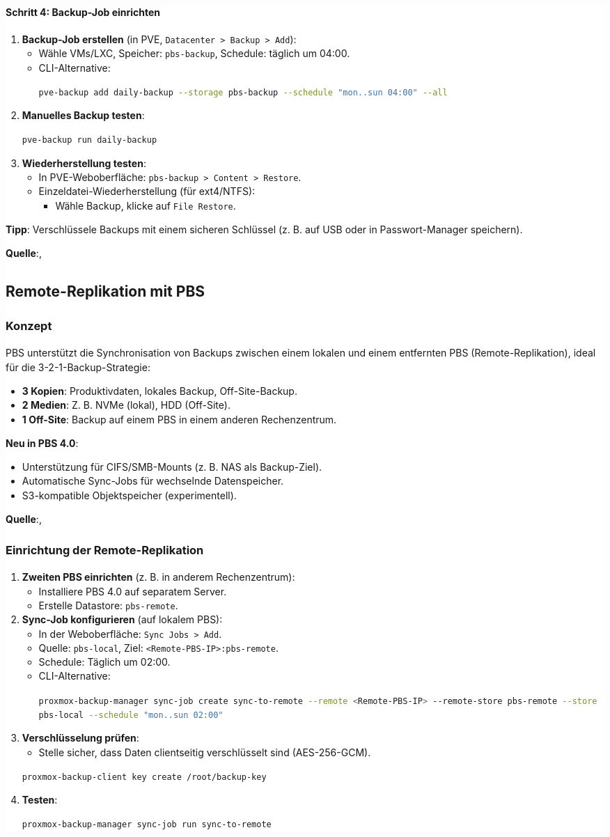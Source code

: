 #### Schritt 4: Backup-Job einrichten
1. **Backup-Job erstellen** (in PVE, `Datacenter > Backup > Add`):
   - Wähle VMs/LXC, Speicher: `pbs-backup`, Schedule: täglich um 04:00.
   - CLI-Alternative:
     ```bash
     pve-backup add daily-backup --storage pbs-backup --schedule "mon..sun 04:00" --all
     ```
2. **Manuelles Backup testen**:
   ```bash
   pve-backup run daily-backup
   ```
3. **Wiederherstellung testen**:
   - In PVE-Weboberfläche: `pbs-backup > Content > Restore`.
   - Einzeldatei-Wiederherstellung (für ext4/NTFS):
     - Wähle Backup, klicke auf `File Restore`.

**Tipp**: Verschlüssele Backups mit einem sicheren Schlüssel (z. B. auf USB oder in Passwort-Manager speichern).

**Quelle**:,[](https://blog.ordix.de/kein-backup-kein-mitleid-proxmox-backup-server)[](https://blog.unixa.de/re-review-proxmox-backup-server/)

## Remote-Replikation mit PBS

### Konzept
PBS unterstützt die Synchronisation von Backups zwischen einem lokalen und einem entfernten PBS (Remote-Replikation), ideal für die 3-2-1-Backup-Strategie:
- **3 Kopien**: Produktivdaten, lokales Backup, Off-Site-Backup.
- **2 Medien**: Z. B. NVMe (lokal), HDD (Off-Site).
- **1 Off-Site**: Backup auf einem PBS in einem anderen Rechenzentrum.

**Neu in PBS 4.0**:
- Unterstützung für CIFS/SMB-Mounts (z. B. NAS als Backup-Ziel).
- Automatische Sync-Jobs für wechselnde Datenspeicher.
- S3-kompatible Objektspeicher (experimentell).

**Quelle**:,[](https://www.it-administrator.de/Proxmox-Backup-Server-4)[](https://www.schmidtisblog.de/proxmox-backup-server-4-0-leistungsstarke-open-source-loesung-fuer-modernstes-backup-management-1781716/)

### Einrichtung der Remote-Replikation
1. **Zweiten PBS einrichten** (z. B. in anderem Rechenzentrum):
   - Installiere PBS 4.0 auf separatem Server.
   - Erstelle Datastore: `pbs-remote`.
2. **Sync-Job konfigurieren** (auf lokalem PBS):
   - In der Weboberfläche: `Sync Jobs > Add`.
   - Quelle: `pbs-local`, Ziel: `<Remote-PBS-IP>:pbs-remote`.
   - Schedule: Täglich um 02:00.
   - CLI-Alternative:
     ```bash
     proxmox-backup-manager sync-job create sync-to-remote --remote <Remote-PBS-IP> --remote-store pbs-remote --store pbs-local --schedule "mon..sun 02:00"
     ```
3. **Verschlüsselung prüfen**:
   - Stelle sicher, dass Daten clientseitig verschlüsselt sind (AES-256-GCM).
   ```bash
   proxmox-backup-client key create /root/backup-key
   ```
4. **Testen**:
   ```bash
   proxmox-backup-manager sync-job run sync-to-remote
   ```
